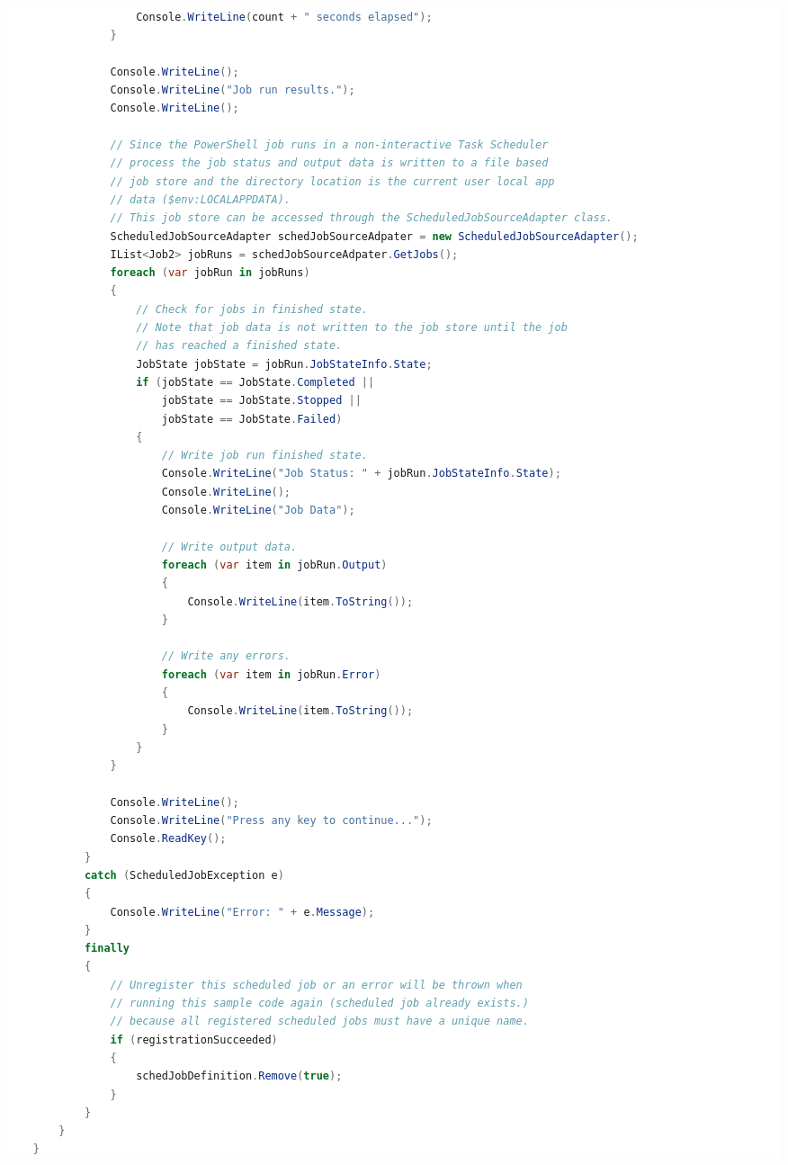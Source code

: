 ```csharp
                    Console.WriteLine(count + " seconds elapsed");
                }

                Console.WriteLine();
                Console.WriteLine("Job run results.");
                Console.WriteLine();

                // Since the PowerShell job runs in a non-interactive Task Scheduler
                // process the job status and output data is written to a file based
                // job store and the directory location is the current user local app
                // data ($env:LOCALAPPDATA).
                // This job store can be accessed through the ScheduledJobSourceAdapter class.
                ScheduledJobSourceAdapter schedJobSourceAdpater = new ScheduledJobSourceAdapter();
                IList<Job2> jobRuns = schedJobSourceAdpater.GetJobs();
                foreach (var jobRun in jobRuns)
                {
                    // Check for jobs in finished state.
                    // Note that job data is not written to the job store until the job
                    // has reached a finished state.
                    JobState jobState = jobRun.JobStateInfo.State;
                    if (jobState == JobState.Completed ||
                        jobState == JobState.Stopped ||
                        jobState == JobState.Failed)
                    {
                        // Write job run finished state.
                        Console.WriteLine("Job Status: " + jobRun.JobStateInfo.State);
                        Console.WriteLine();
                        Console.WriteLine("Job Data");

                        // Write output data.
                        foreach (var item in jobRun.Output)
                        {
                            Console.WriteLine(item.ToString());
                        }

                        // Write any errors.
                        foreach (var item in jobRun.Error)
                        {
                            Console.WriteLine(item.ToString());
                        }
                    }
                }

                Console.WriteLine();
                Console.WriteLine("Press any key to continue...");
                Console.ReadKey();
            }
            catch (ScheduledJobException e)
            {
                Console.WriteLine("Error: " + e.Message);
            }
            finally
            {
                // Unregister this scheduled job or an error will be thrown when
                // running this sample code again (scheduled job already exists.)
                // because all registered scheduled jobs must have a unique name.
                if (registrationSucceeded)
                {
                    schedJobDefinition.Remove(true);
                }
            }
        }
    }
```